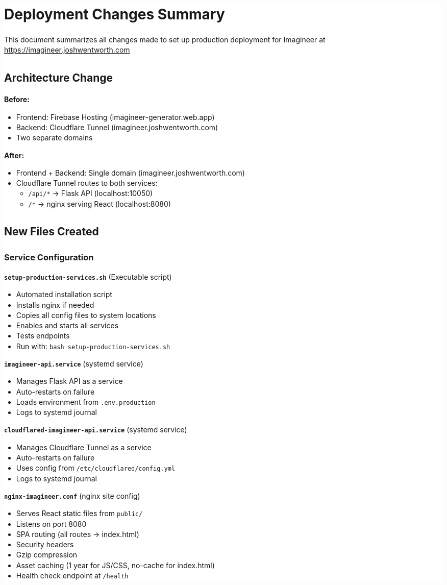 # Deployment Changes Summary

This document summarizes all changes made to set up production deployment for Imagineer at https://imagineer.joshwentworth.com

## Architecture Change

**Before:**
- Frontend: Firebase Hosting (imagineer-generator.web.app)
- Backend: Cloudflare Tunnel (imagineer.joshwentworth.com)
- Two separate domains

**After:**
- Frontend + Backend: Single domain (imagineer.joshwentworth.com)
- Cloudflare Tunnel routes to both services:
  - `/api/*` → Flask API (localhost:10050)
  - `/*` → nginx serving React (localhost:8080)

## New Files Created

### Service Configuration

**`setup-production-services.sh`** (Executable script)
- Automated installation script
- Installs nginx if needed
- Copies all config files to system locations
- Enables and starts all services
- Tests endpoints
- Run with: `bash setup-production-services.sh`

**`imagineer-api.service`** (systemd service)
- Manages Flask API as a service
- Auto-restarts on failure
- Loads environment from `.env.production`
- Logs to systemd journal

**`cloudflared-imagineer-api.service`** (systemd service)
- Manages Cloudflare Tunnel as a service
- Auto-restarts on failure
- Uses config from `/etc/cloudflared/config.yml`
- Logs to systemd journal

**`nginx-imagineer.conf`** (nginx site config)
- Serves React static files from `public/`
- Listens on port 8080
- SPA routing (all routes → index.html)
- Security headers
- Gzip compression
- Asset caching (1 year for JS/CSS, no-cache for index.html)
- Health check endpoint at `/health`
